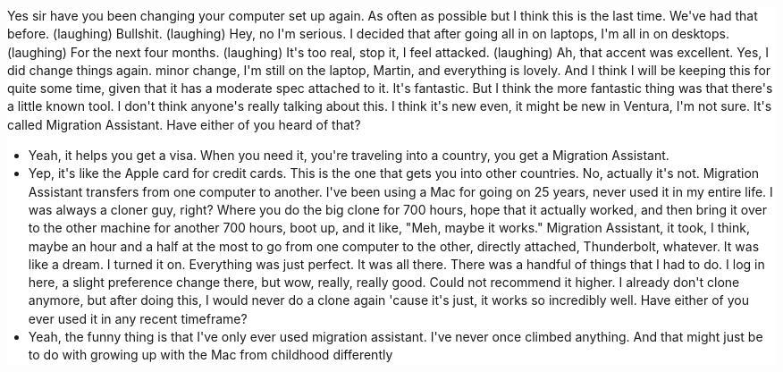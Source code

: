 Yes sir have you been changing your computer set up again.
As often as possible but I think this is the last time.
We've had that before.
(laughing)
Bullshit.
(laughing)
Hey, no I'm serious.
I decided that after going all in on laptops,
I'm all in on desktops.
(laughing)
For the next four months.
(laughing)
It's too real, stop it, I feel attacked.
(laughing)
Ah, that accent was excellent.
Yes, I did change things again.
minor change, I'm still on the laptop, Martin,
and everything is lovely.
And I think I will be keeping this for quite some time,
given that it has a moderate spec attached to it.
It's fantastic.
But I think the more fantastic thing
was that there's a little known tool.
I don't think anyone's really talking about this.
I think it's new even, it might be new in Ventura,
I'm not sure.
It's called Migration Assistant.
Have either of you heard of that?
- Yeah, it helps you get a visa.
When you need it, you're traveling into a country,
you get a Migration Assistant.
- Yep, it's like the Apple card for credit cards.
This is the one that gets you into other countries.
No, actually it's not.
Migration Assistant transfers from one computer to another.
I've been using a Mac for going on 25 years,
never used it in my entire life.
I was always a cloner guy, right?
Where you do the big clone for 700 hours,
hope that it actually worked,
and then bring it over to the other machine
for another 700 hours, boot up,
and it like, "Meh, maybe it works."
Migration Assistant, it took, I think,
maybe an hour and a half at the most
to go from one computer to the other,
directly attached, Thunderbolt, whatever.
It was like a dream.
I turned it on.
Everything was just perfect.
It was all there.
There was a handful of things that I had to do.
I log in here, a slight preference change there,
but wow, really, really good.
Could not recommend it higher.
I already don't clone anymore, but after doing this,
I would never do a clone again
'cause it's just, it works so incredibly well.
Have either of you ever used it in any recent timeframe?
- Yeah, the funny thing is that I've only ever used
migration assistant.
I've never once climbed anything.
And that might just be to do with growing up
with the Mac from childhood differently